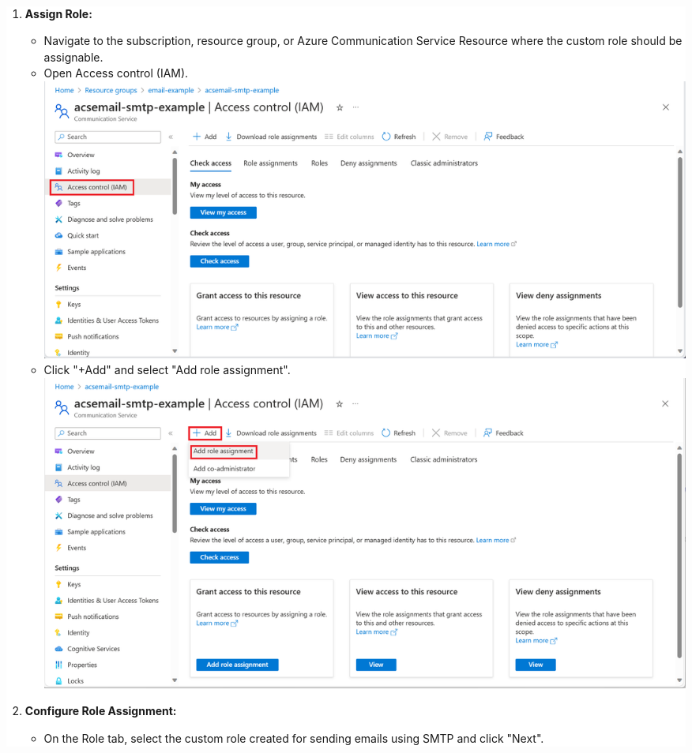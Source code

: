 1. **Assign Role:**
   - Navigate to the subscription, resource group, or Azure Communication Service Resource where the custom role should be assignable.
   - Open Access control (IAM).
     ![Email Communication Services](./pics/section5/smtp-custom-role-iam%20(1).png)
   - Click "+Add" and select "Add role assignment".
     ![Email Communication Services](./pics/section5/email-smtp-add-role-assignment.png)

2. **Configure Role Assignment:**
   - On the Role tab, select the custom role created for sending emails using SMTP and click "Next".